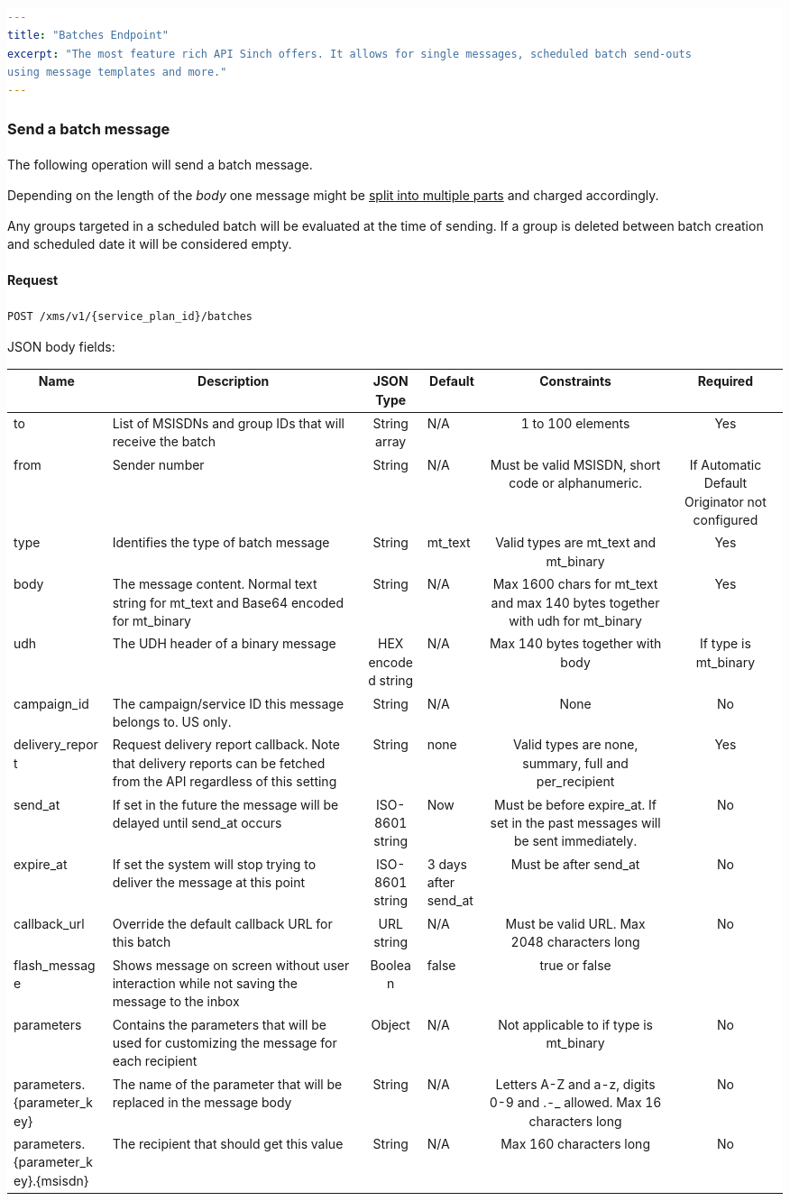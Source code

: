 ```yaml
---
title: "Batches Endpoint"
excerpt: "The most feature rich API Sinch offers. It allows for single messages, scheduled batch send-outs
using message templates and more."
---
```

### Send a batch message

The following operation will send a batch message.

Depending on the length of the *body* one message might be [split into multiple parts](doc:sms-rest-message-body#section-long-messages) and charged accordingly.

Any groups targeted in a scheduled batch will be evaluated at the time of sending. If a group is deleted between batch creation and scheduled date it will be considered empty.

#### Request

`POST /xms/v1/{service_plan_id}/batches`

JSON body fields:

|Name                               |Description                                                                                                        |JSON Type         |Default             |Constraints                                                                    |Required                                      |
|-----------------------------------|-------------------------------------------------------------------------------------------------------------------|:----------------:|--------------------|:-----------------------------------------------------------------------------:|:--------------------------------------------:|
|to                                 |List of MSISDNs and group IDs that will receive the batch                                                          |   String array   |N/A                 |                               1 to 100 elements                               |                     Yes                      |
|from                               |Sender number                                                                                                      |      String      |N/A                 |               Must be valid MSISDN, short code or alphanumeric.               |If Automatic Default Originator not configured|
|type                               |Identifies the type of batch message                                                                               |      String      |mt_text             |                     Valid types are mt_text and mt_binary                     |                     Yes                      |
|body                               |The message content. Normal text string for mt_text and Base64 encoded for mt_binary                               |      String      |N/A                 | Max 1600 chars for mt_text and max 140 bytes together with udh for mt_binary  |                     Yes                      |
|udh                                |The UDH header of a binary message                                                                                 |HEX encoded string|N/A                 |                       Max 140 bytes together with body                        |             If type is mt_binary             |
|campaign_id                        |The campaign/service ID this message belongs to. US only.                                                          |      String      |N/A                 |                                     None                                      |                      No                      |
|delivery_report                    |Request delivery report callback. Note that delivery reports can be fetched from the API regardless of this setting|      String      |none                |             Valid types are none, summary, full and per_recipient             |                     Yes                      |
|send_at                            |If set in the future the message will be delayed until send_at occurs                                              | ISO-8601 string  |Now                 |Must be before expire_at. If set in the past messages will be sent immediately.|                      No                      |
|expire_at                          |If set the system will stop trying to deliver the message at this point                                            | ISO-8601 string  |3 days after send_at|                             Must be after send_at                             |                      No                      |
|callback_url                       |Override the default callback URL for this batch                                                                   |    URL string    |N/A                 |                  Must be valid URL. Max 2048 characters long                  |                      No                      |
|flash_message                      |Shows message on screen without user interaction while not saving the message to the inbox                         |     Boolean      |false               |                                 true or false                                 |                                              |
|parameters                         |Contains the parameters that will be used for customizing the message for each recipient                           |      Object      |N/A                 |                    Not applicable to if type is mt_binary                     |                      No                      |
|parameters.{parameter_key}         |The name of the parameter that will be replaced in the message body                                                |      String      |N/A                 |    Letters A-Z and a-z, digits 0-9 and .-_ allowed. Max 16 characters long    |                      No                      |
|parameters.{parameter_key}.{msisdn}|The recipient that should get this value                                                                           |      String      |N/A                 |                            Max 160 characters long                            |                      No                      |
